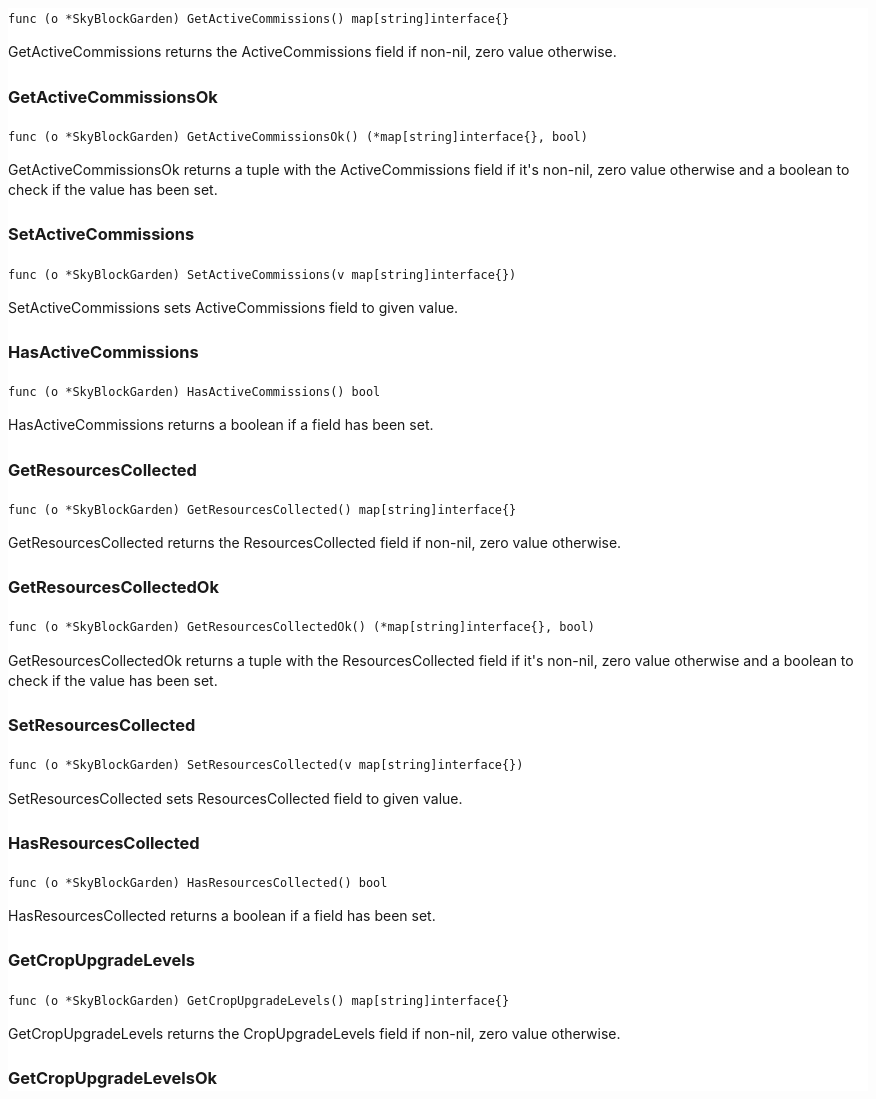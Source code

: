 `func (o *SkyBlockGarden) GetActiveCommissions() map[string]interface{}`

GetActiveCommissions returns the ActiveCommissions field if non-nil, zero value otherwise.

### GetActiveCommissionsOk

`func (o *SkyBlockGarden) GetActiveCommissionsOk() (*map[string]interface{}, bool)`

GetActiveCommissionsOk returns a tuple with the ActiveCommissions field if it's non-nil, zero value otherwise
and a boolean to check if the value has been set.

### SetActiveCommissions

`func (o *SkyBlockGarden) SetActiveCommissions(v map[string]interface{})`

SetActiveCommissions sets ActiveCommissions field to given value.

### HasActiveCommissions

`func (o *SkyBlockGarden) HasActiveCommissions() bool`

HasActiveCommissions returns a boolean if a field has been set.

### GetResourcesCollected

`func (o *SkyBlockGarden) GetResourcesCollected() map[string]interface{}`

GetResourcesCollected returns the ResourcesCollected field if non-nil, zero value otherwise.

### GetResourcesCollectedOk

`func (o *SkyBlockGarden) GetResourcesCollectedOk() (*map[string]interface{}, bool)`

GetResourcesCollectedOk returns a tuple with the ResourcesCollected field if it's non-nil, zero value otherwise
and a boolean to check if the value has been set.

### SetResourcesCollected

`func (o *SkyBlockGarden) SetResourcesCollected(v map[string]interface{})`

SetResourcesCollected sets ResourcesCollected field to given value.

### HasResourcesCollected

`func (o *SkyBlockGarden) HasResourcesCollected() bool`

HasResourcesCollected returns a boolean if a field has been set.

### GetCropUpgradeLevels

`func (o *SkyBlockGarden) GetCropUpgradeLevels() map[string]interface{}`

GetCropUpgradeLevels returns the CropUpgradeLevels field if non-nil, zero value otherwise.

### GetCropUpgradeLevelsOk
